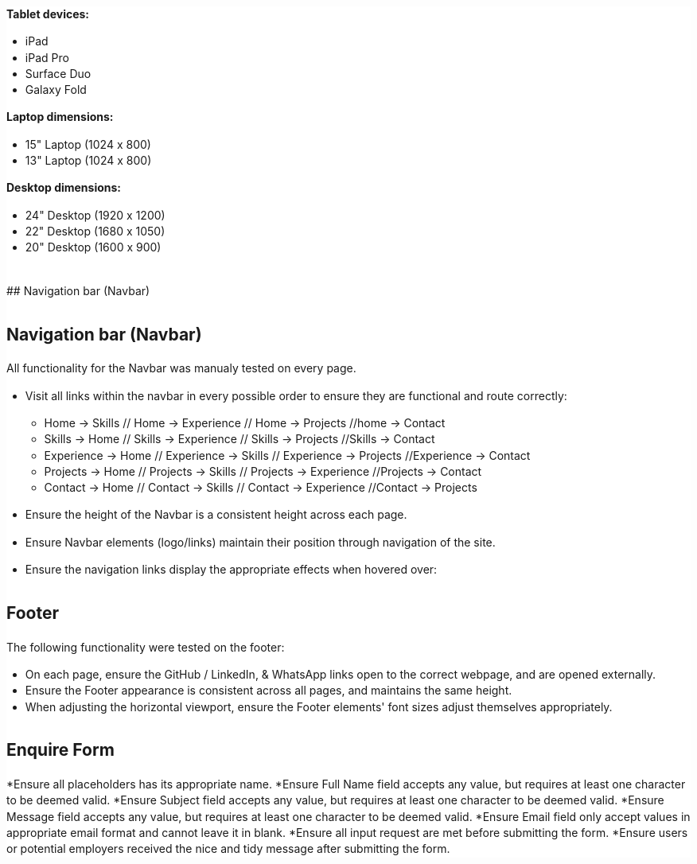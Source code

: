 **Tablet devices:**
- iPad
- iPad Pro
- Surface Duo
- Galaxy Fold

**Laptop dimensions:**
- 15" Laptop (1024 x 800)
- 13" Laptop (1024 x 800)

**Desktop dimensions:**
- 24" Desktop (1920 x 1200)
- 22" Desktop (1680 x 1050)
- 20" Desktop (1600 x 900)

<br>
## Navigation bar (Navbar)

## Navigation bar (Navbar)

All functionality for the Navbar was manualy tested on every page.

* Visit all links within the navbar in every possible order to ensure they are functional and route correctly:
  * Home -> Skills // Home ->  Experience // Home -> Projects //home -> Contact
  * Skills -> Home // Skills ->  Experience // Skills -> Projects //Skills -> Contact
  * Experience -> Home // Experience -> Skills // Experience -> Projects //Experience -> Contact
  * Projects -> Home // Projects -> Skills // Projects -> Experience //Projects -> Contact
  * Contact -> Home // Contact -> Skills // Contact -> Experience //Contact -> Projects

* Ensure the height of the Navbar is a consistent height across each page. 
* Ensure Navbar elements (logo/links) maintain their position through navigation of the site. 
* Ensure the navigation links display the appropriate effects when hovered over:

## Footer
The following functionality were tested on the footer:
  * On each page, ensure the GitHub / LinkedIn, & WhatsApp links open to the correct webpage, and are opened externally.   
  * Ensure the Footer appearance is consistent across all pages, and maintains the same height. 
  * When adjusting the horizontal viewport, ensure the Footer elements' font sizes adjust themselves appropriately.

## Enquire Form
*Ensure all placeholders has its appropriate name.
*Ensure Full Name field accepts any value, but requires at least one character to be deemed valid.
*Ensure Subject field accepts any value, but requires at least one character to be deemed valid.
*Ensure Message field accepts any value, but requires at least one character to be deemed valid.
*Ensure Email field only accept values in appropriate email format and cannot leave it in blank.
*Ensure all input request are met before submitting the form.
*Ensure users or potential employers received the nice and tidy message after submitting the form.

